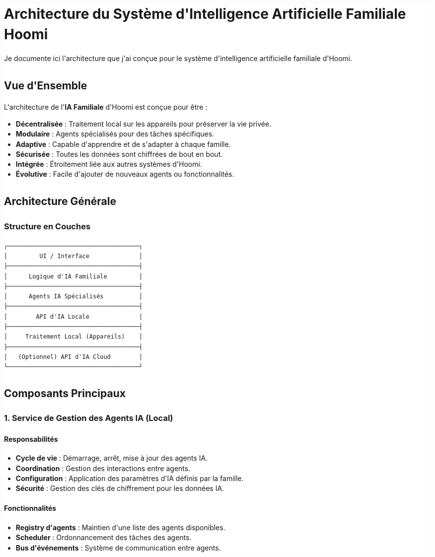 # Architecture du Système d'Intelligence Artificielle Familiale Hoomi

Je documente ici l'architecture que j'ai conçue pour le système d'intelligence artificielle familiale d'Hoomi.

## Vue d'Ensemble

L'architecture de l'**IA Familiale** d'Hoomi est conçue pour être :
- **Décentralisée** : Traitement local sur les appareils pour préserver la vie privée.
- **Modulaire** : Agents spécialisés pour des tâches spécifiques.
- **Adaptive** : Capable d'apprendre et de s'adapter à chaque famille.
- **Sécurisée** : Toutes les données sont chiffrées de bout en bout.
- **Intégrée** : Étroitement liée aux autres systèmes d'Hoomi.
- **Évolutive** : Facile d'ajouter de nouveaux agents ou fonctionnalités.

## Architecture Générale

### Structure en Couches

```
┌─────────────────────────────────────┐
│         UI / Interface              │
├─────────────────────────────────────┤
│      Logique d'IA Familiale         │
├─────────────────────────────────────┤
│      Agents IA Spécialisés          │
├─────────────────────────────────────┤
│        API d'IA Locale              │
├─────────────────────────────────────┤
│     Traitement Local (Appareils)    │
├─────────────────────────────────────┤
│   (Optionnel) API d'IA Cloud        │
└─────────────────────────────────────┘
```

## Composants Principaux

### 1. Service de Gestion des Agents IA (Local)

#### Responsabilités
- **Cycle de vie** : Démarrage, arrêt, mise à jour des agents IA.
- **Coordination** : Gestion des interactions entre agents.
- **Configuration** : Application des paramètres d'IA définis par la famille.
- **Sécurité** : Gestion des clés de chiffrement pour les données IA.

#### Fonctionnalités
- **Registry d'agents** : Maintien d'une liste des agents disponibles.
- **Scheduler** : Ordonnancement des tâches des agents.
- **Bus d'événements** : Système de communication entre agents.
